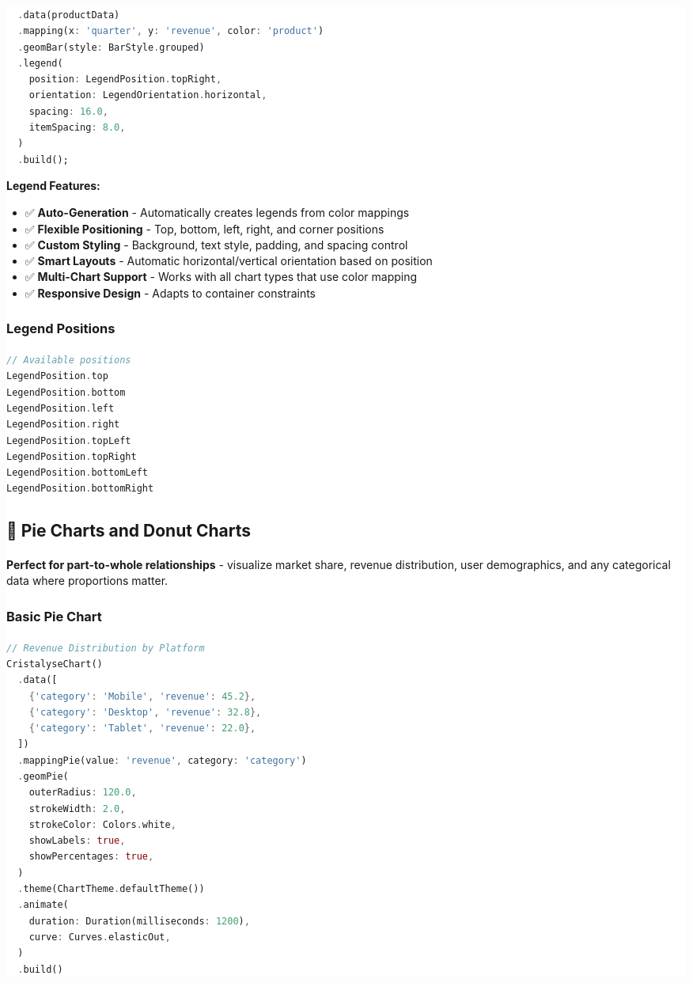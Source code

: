 ```dart
  .data(productData)
  .mapping(x: 'quarter', y: 'revenue', color: 'product')
  .geomBar(style: BarStyle.grouped)
  .legend(
    position: LegendPosition.topRight,
    orientation: LegendOrientation.horizontal,
    spacing: 16.0,
    itemSpacing: 8.0,
  )
  .build();
```

**Legend Features:**
- ✅ **Auto-Generation** - Automatically creates legends from color mappings
- ✅ **Flexible Positioning** - Top, bottom, left, right, and corner positions
- ✅ **Custom Styling** - Background, text style, padding, and spacing control
- ✅ **Smart Layouts** - Automatic horizontal/vertical orientation based on position
- ✅ **Multi-Chart Support** - Works with all chart types that use color mapping
- ✅ **Responsive Design** - Adapts to container constraints

### Legend Positions
```dart
// Available positions
LegendPosition.top
LegendPosition.bottom  
LegendPosition.left
LegendPosition.right
LegendPosition.topLeft
LegendPosition.topRight
LegendPosition.bottomLeft
LegendPosition.bottomRight
```

## 🥧 Pie Charts and Donut Charts

**Perfect for part-to-whole relationships** - visualize market share, revenue distribution, user demographics, and any categorical data where proportions matter.

### Basic Pie Chart
```dart
// Revenue Distribution by Platform
CristalyseChart()
  .data([
    {'category': 'Mobile', 'revenue': 45.2},
    {'category': 'Desktop', 'revenue': 32.8},
    {'category': 'Tablet', 'revenue': 22.0},
  ])
  .mappingPie(value: 'revenue', category: 'category')
  .geomPie(
    outerRadius: 120.0,
    strokeWidth: 2.0,
    strokeColor: Colors.white,
    showLabels: true,
    showPercentages: true,
  )
  .theme(ChartTheme.defaultTheme())
  .animate(
    duration: Duration(milliseconds: 1200),
    curve: Curves.elasticOut,
  )
  .build()
```
